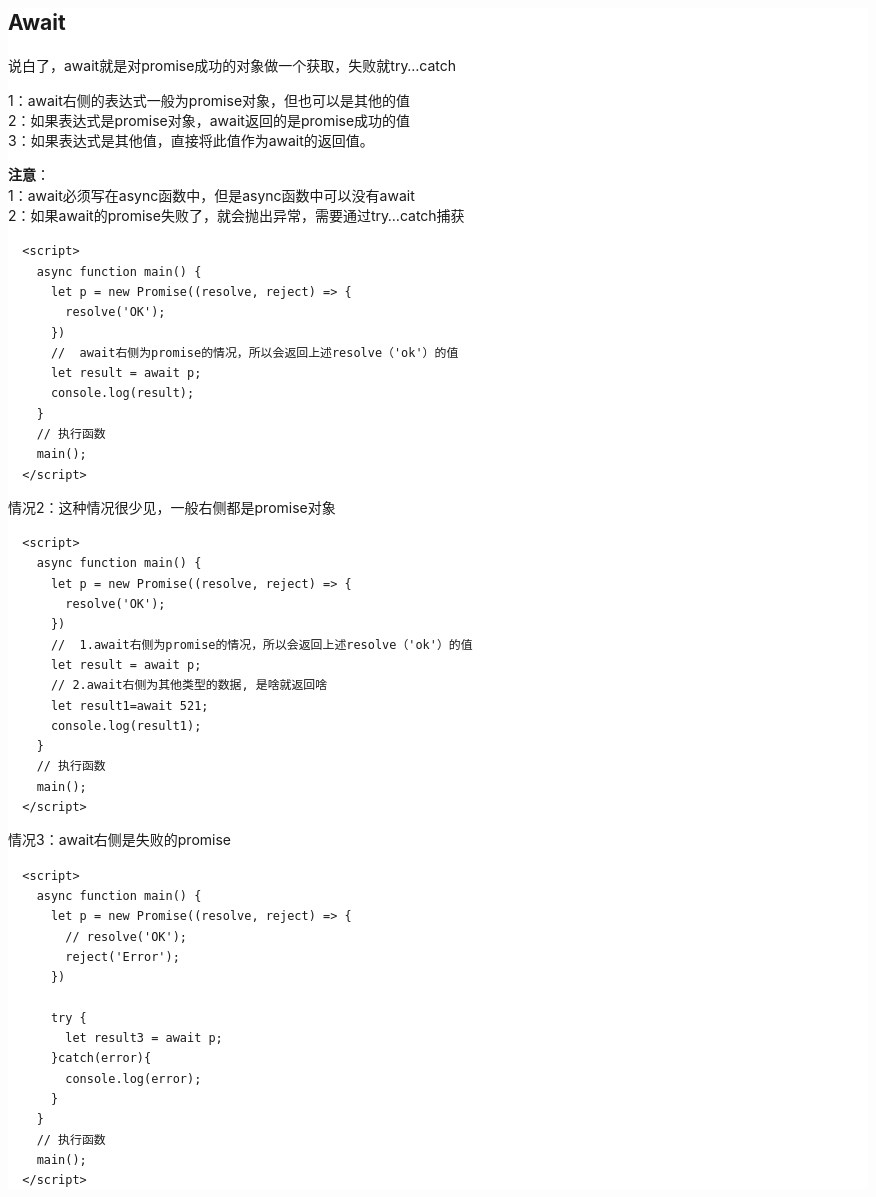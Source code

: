 ## Await

说白了，await就是对promise成功的对象做一个获取，失败就try…catch

1：await右侧的表达式一般为promise对象，但也可以是其他的值  
2：如果表达式是promise对象，await返回的是promise成功的值  
3：如果表达式是其他值，直接将此值作为await的返回值。

**注意**：  
1：await必须写在async函数中，但是async函数中可以没有await  
2：如果await的promise失败了，就会抛出异常，需要通过try…catch捕获

```
  <script>
    async function main() {
      let p = new Promise((resolve, reject) => {
        resolve('OK');
      })
      //  await右侧为promise的情况，所以会返回上述resolve（'ok'）的值
      let result = await p;
      console.log(result);
    }
    // 执行函数
    main();
  </script>
```

情况2：这种情况很少见，一般右侧都是promise对象

```
  <script>
    async function main() {
      let p = new Promise((resolve, reject) => {
        resolve('OK');
      })
      //  1.await右侧为promise的情况，所以会返回上述resolve（'ok'）的值
      let result = await p;
      // 2.await右侧为其他类型的数据, 是啥就返回啥 
      let result1=await 521;
      console.log(result1);
    }
    // 执行函数
    main();
  </script>
```

情况3：await右侧是失败的promise

```
  <script>
    async function main() {
      let p = new Promise((resolve, reject) => {
        // resolve('OK');
        reject('Error');
      })

      try {
        let result3 = await p;
      }catch(error){
        console.log(error);
      }
    }
    // 执行函数
    main();
  </script>
```
